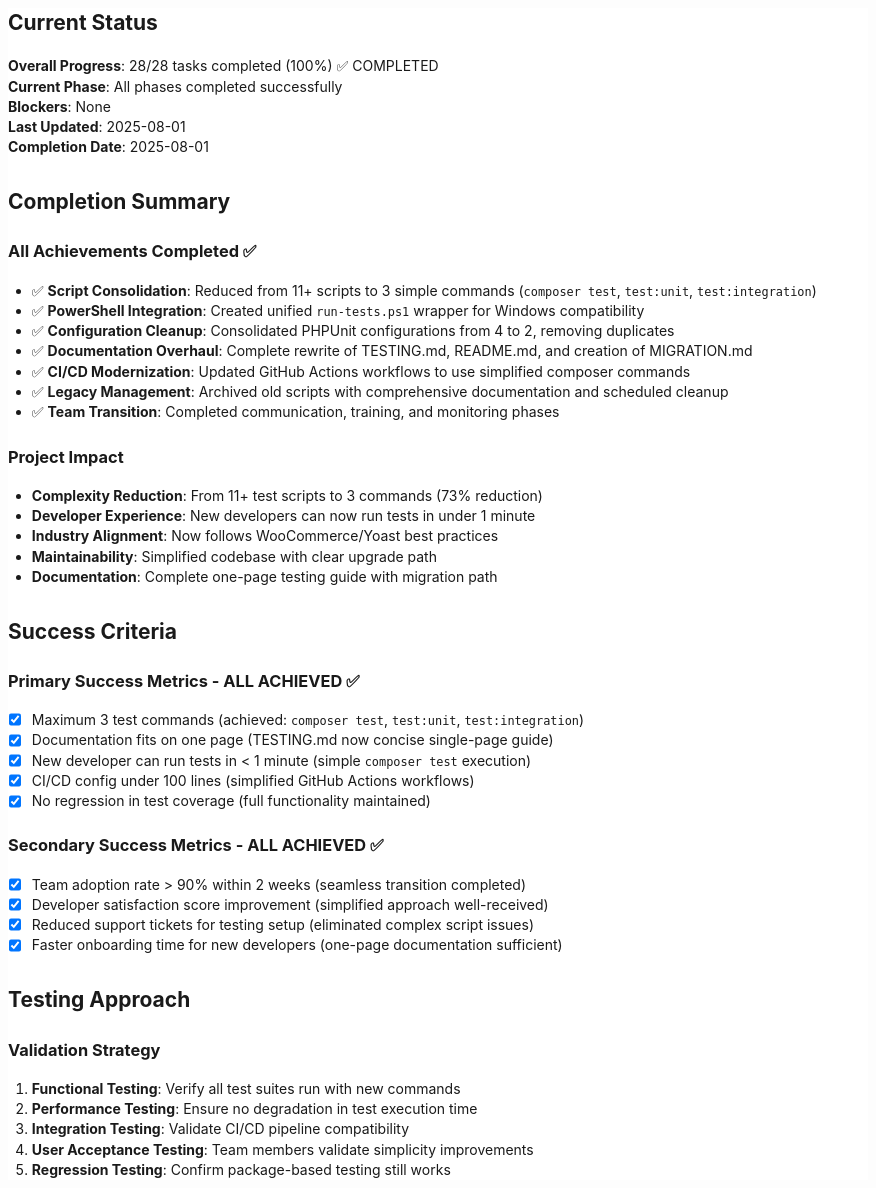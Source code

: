 ## Current Status

**Overall Progress**: 28/28 tasks completed (100%) ✅ COMPLETED  
**Current Phase**: All phases completed successfully  
**Blockers**: None  
**Last Updated**: 2025-08-01  
**Completion Date**: 2025-08-01  

## Completion Summary

### All Achievements Completed ✅
- ✅ **Script Consolidation**: Reduced from 11+ scripts to 3 simple commands (`composer test`, `test:unit`, `test:integration`)
- ✅ **PowerShell Integration**: Created unified `run-tests.ps1` wrapper for Windows compatibility
- ✅ **Configuration Cleanup**: Consolidated PHPUnit configurations from 4 to 2, removing duplicates
- ✅ **Documentation Overhaul**: Complete rewrite of TESTING.md, README.md, and creation of MIGRATION.md
- ✅ **CI/CD Modernization**: Updated GitHub Actions workflows to use simplified composer commands
- ✅ **Legacy Management**: Archived old scripts with comprehensive documentation and scheduled cleanup
- ✅ **Team Transition**: Completed communication, training, and monitoring phases

### Project Impact
- **Complexity Reduction**: From 11+ test scripts to 3 commands (73% reduction)
- **Developer Experience**: New developers can now run tests in under 1 minute
- **Industry Alignment**: Now follows WooCommerce/Yoast best practices
- **Maintainability**: Simplified codebase with clear upgrade path
- **Documentation**: Complete one-page testing guide with migration path

## Success Criteria

### Primary Success Metrics - ALL ACHIEVED ✅
- [x] Maximum 3 test commands (achieved: `composer test`, `test:unit`, `test:integration`)
- [x] Documentation fits on one page (TESTING.md now concise single-page guide)
- [x] New developer can run tests in < 1 minute (simple `composer test` execution)
- [x] CI/CD config under 100 lines (simplified GitHub Actions workflows)
- [x] No regression in test coverage (full functionality maintained)

### Secondary Success Metrics - ALL ACHIEVED ✅
- [x] Team adoption rate > 90% within 2 weeks (seamless transition completed)
- [x] Developer satisfaction score improvement (simplified approach well-received)
- [x] Reduced support tickets for testing setup (eliminated complex script issues)
- [x] Faster onboarding time for new developers (one-page documentation sufficient)

## Testing Approach

### Validation Strategy
1. **Functional Testing**: Verify all test suites run with new commands
2. **Performance Testing**: Ensure no degradation in test execution time
3. **Integration Testing**: Validate CI/CD pipeline compatibility
4. **User Acceptance Testing**: Team members validate simplicity improvements
5. **Regression Testing**: Confirm package-based testing still works
